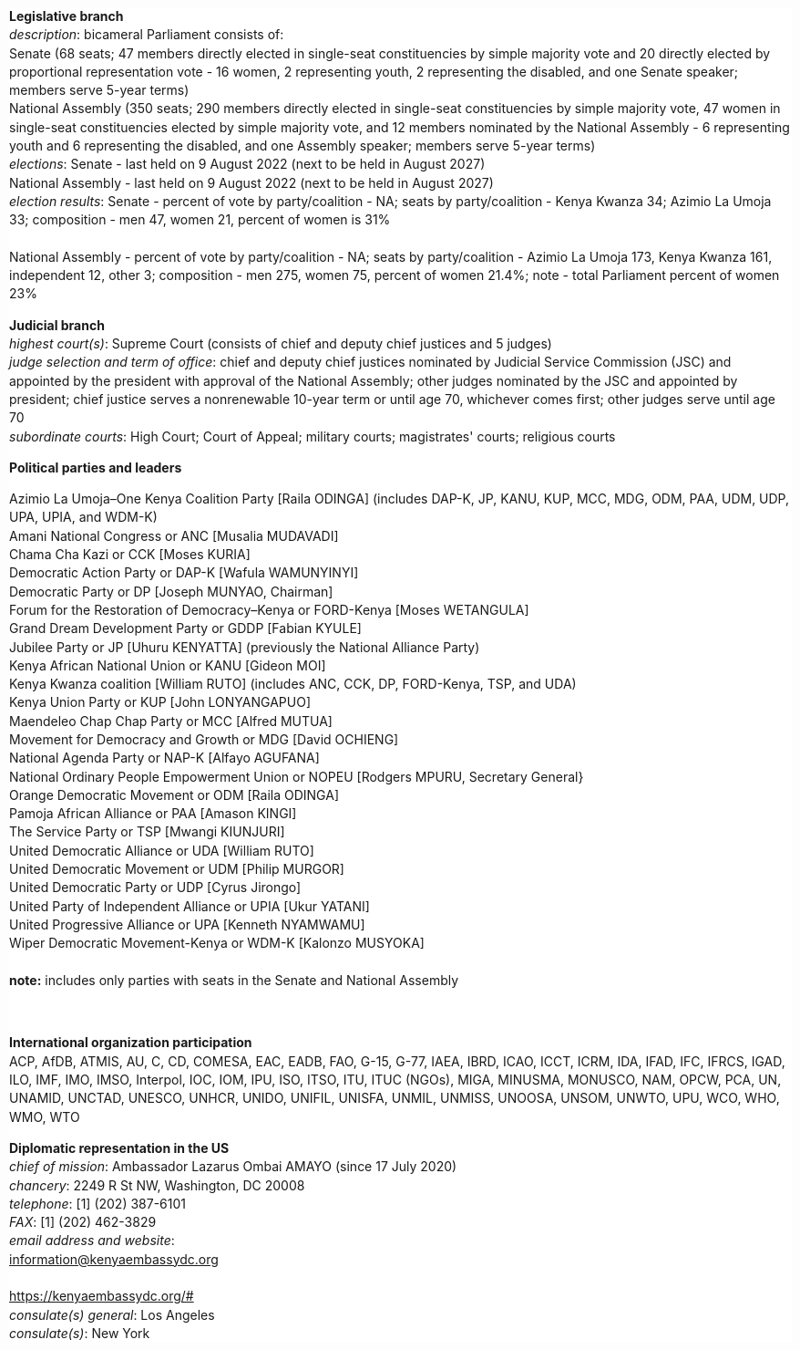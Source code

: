 **Legislative branch**<br>
_description_: bicameral Parliament consists of:<br>Senate (68 seats; 47 members directly elected in single-seat constituencies by simple majority vote and 20 directly elected by proportional representation vote - 16 women, 2 representing youth, 2 representing the disabled, and one Senate speaker; members serve 5-year terms)<br>National Assembly (350 seats; 290 members directly elected in single-seat constituencies by simple majority vote, 47 women in single-seat constituencies elected by simple majority vote, and 12 members nominated by the National Assembly - 6 representing youth and 6 representing the disabled, and one Assembly speaker; members serve 5-year terms)<br>
_elections_: Senate - last held on 9 August 2022 (next to be held in August 2027)<br>National Assembly - last held on 9 August 2022 (next to be held in August 2027)<br>
_election results_: Senate - percent of vote by party/coalition - NA; seats by party/coalition - Kenya Kwanza 34; Azimio La Umoja 33; composition - men 47, women 21, percent of women is 31%<br><br>National Assembly - percent of vote by party/coalition - NA; seats by party/coalition - Azimio La Umoja 173, Kenya Kwanza 161, independent 12, other 3; composition - men 275, women 75, percent of women 21.4%; note - total Parliament percent of women 23%<br>

**Judicial branch**<br>
_highest court(s)_: Supreme Court (consists of chief and deputy chief justices and 5 judges)<br>
_judge selection and term of office_: chief and deputy chief justices nominated by Judicial Service Commission (JSC) and appointed by the president with approval of the National Assembly; other judges nominated by the JSC and appointed by president; chief justice serves a nonrenewable 10-year term or until age 70, whichever comes first; other judges serve until age 70<br>
_subordinate courts_: High Court; Court of Appeal; military courts; magistrates' courts; religious courts<br>

**Political parties and leaders**<br>
<p>Azimio La Umoja–One Kenya Coalition Party [Raila ODINGA] (includes DAP-K, JP, KANU, KUP, MCC, MDG, ODM, PAA, UDM, UDP, UPA, UPIA, and WDM-K)<br>Amani National Congress or ANC [Musalia MUDAVADI]<br>Chama Cha Kazi or CCK [Moses KURIA]<br>Democratic Action Party or DAP-K [Wafula WAMUNYINYI]<br>Democratic Party or DP [Joseph MUNYAO, Chairman]<br>Forum for the Restoration of Democracy–Kenya or FORD-Kenya [Moses WETANGULA]<br>Grand Dream Development Party or GDDP [Fabian KYULE]           <br>Jubilee Party or JP [Uhuru KENYATTA] (previously the National Alliance Party)<br>Kenya African National Union or KANU [Gideon MOI]<br>Kenya Kwanza coalition [William RUTO] (includes ANC, CCK, DP, FORD-Kenya, TSP, and UDA)<br>Kenya Union Party or KUP [John LONYANGAPUO]<br>Maendeleo Chap Chap Party or MCC [Alfred MUTUA]<br>Movement for Democracy and Growth or MDG [David OCHIENG]<br>National Agenda Party or NAP-K [Alfayo AGUFANA]                        <br>National Ordinary People Empowerment Union or NOPEU [Rodgers MPURU, Secretary General}<br>Orange Democratic Movement or ODM [Raila ODINGA]<br>Pamoja African Alliance or PAA [Amason KINGI]<br>The Service Party or TSP [Mwangi KIUNJURI]<br>United Democratic Alliance or UDA [William RUTO]<br>United Democratic Movement or UDM [Philip MURGOR]<br>United Democratic Party or UDP [Cyrus Jirongo]<br>United Party of Independent Alliance or UPIA [Ukur YATANI]                                      <br>United Progressive Alliance or UPA [Kenneth NYAMWAMU]                                        <br>Wiper Democratic Movement-Kenya or WDM-K [Kalonzo MUSYOKA]   <br><br><strong>note:</strong> includes only parties with seats in the Senate and National Assembly</p><br>

**International organization participation**<br>
ACP, AfDB, ATMIS, AU, C, CD, COMESA, EAC, EADB, FAO, G-15, G-77, IAEA, IBRD, ICAO, ICCT, ICRM, IDA, IFAD, IFC, IFRCS, IGAD, ILO, IMF, IMO, IMSO, Interpol, IOC, IOM, IPU, ISO, ITSO, ITU, ITUC (NGOs), MIGA, MINUSMA, MONUSCO, NAM, OPCW, PCA, UN, UNAMID, UNCTAD, UNESCO, UNHCR, UNIDO, UNIFIL, UNISFA, UNMIL, UNMISS, UNOOSA, UNSOM, UNWTO, UPU, WCO, WHO, WMO, WTO<br>

**Diplomatic representation in the US**<br>
_chief of mission_: Ambassador Lazarus Ombai AMAYO (since 17 July 2020)<br>
_chancery_: 2249 R St NW, Washington, DC 20008<br>
_telephone_: [1] (202) 387-6101<br>
_FAX_: [1] (202) 462-3829<br>
_email address and website_: <br>information@kenyaembassydc.org<br><br>https://kenyaembassydc.org/#<br>
_consulate(s) general_: Los Angeles<br>
_consulate(s)_: New York<br>
